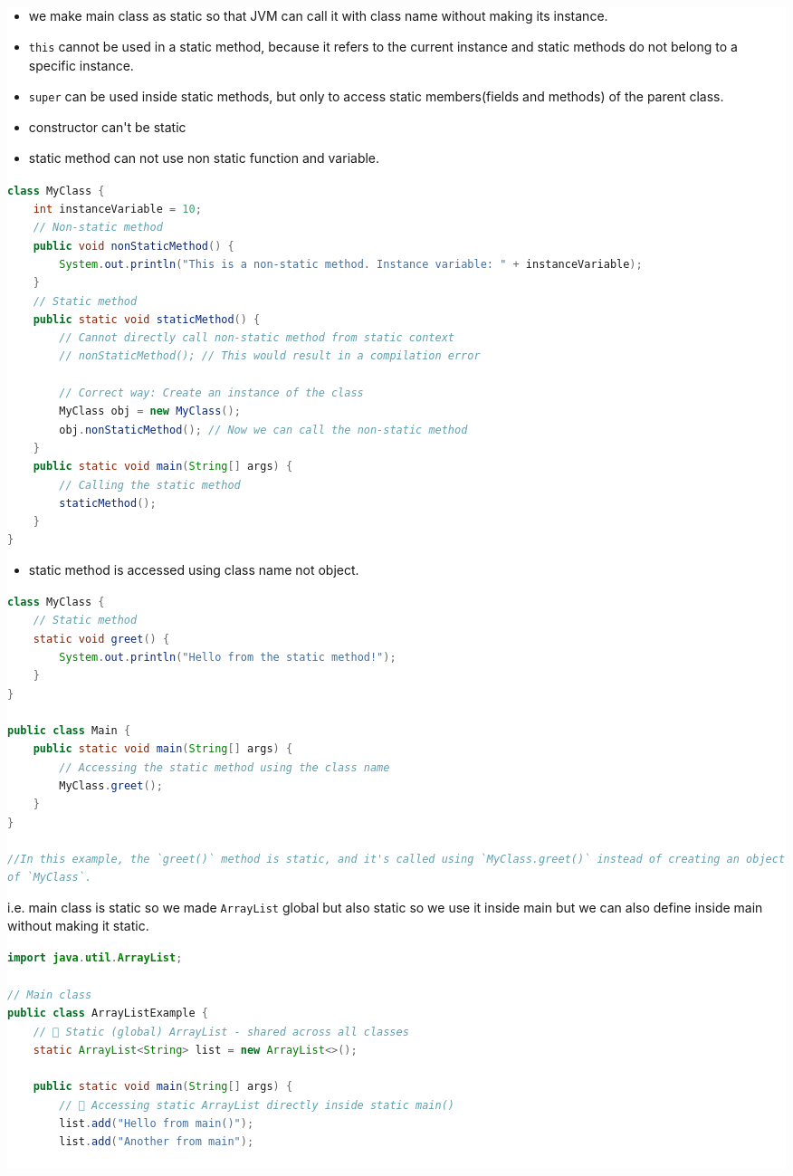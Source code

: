 + we make main class as static so that JVM can call it with class name without making its instance.
+ `this` cannot be used in a static method, because it refers to the current instance and static methods do not belong to a specific instance.
+ `super` can be used inside static methods, but only to access static members(fields and methods) of the parent class.
+ constructor can't be static

+ static method can not use non static function and variable.
```java
class MyClass {
    int instanceVariable = 10;
    // Non-static method
    public void nonStaticMethod() {
        System.out.println("This is a non-static method. Instance variable: " + instanceVariable);
    }
    // Static method
    public static void staticMethod() {
        // Cannot directly call non-static method from static context
        // nonStaticMethod(); // This would result in a compilation error
        
        // Correct way: Create an instance of the class
        MyClass obj = new MyClass();
        obj.nonStaticMethod(); // Now we can call the non-static method
    }
    public static void main(String[] args) {
        // Calling the static method
        staticMethod();
    }
}
```

+ static method is accessed using class name not object.
```java
class MyClass {
    // Static method
    static void greet() {
        System.out.println("Hello from the static method!");
    }
}

public class Main {
    public static void main(String[] args) {
        // Accessing the static method using the class name
        MyClass.greet();
    }
}

//In this example, the `greet()` method is static, and it's called using `MyClass.greet()` instead of creating an object of `MyClass`.
```

i.e. main class is static so we made `ArrayList` global but also static so we use it inside main but we can also define inside main without making it static.
```java
import java.util.ArrayList;

// Main class
public class ArrayListExample {
    // 🔹 Static (global) ArrayList - shared across all classes
    static ArrayList<String> list = new ArrayList<>();
	
    public static void main(String[] args) {
        // 🔹 Accessing static ArrayList directly inside static main()
        list.add("Hello from main()");
        list.add("Another from main");
		
```